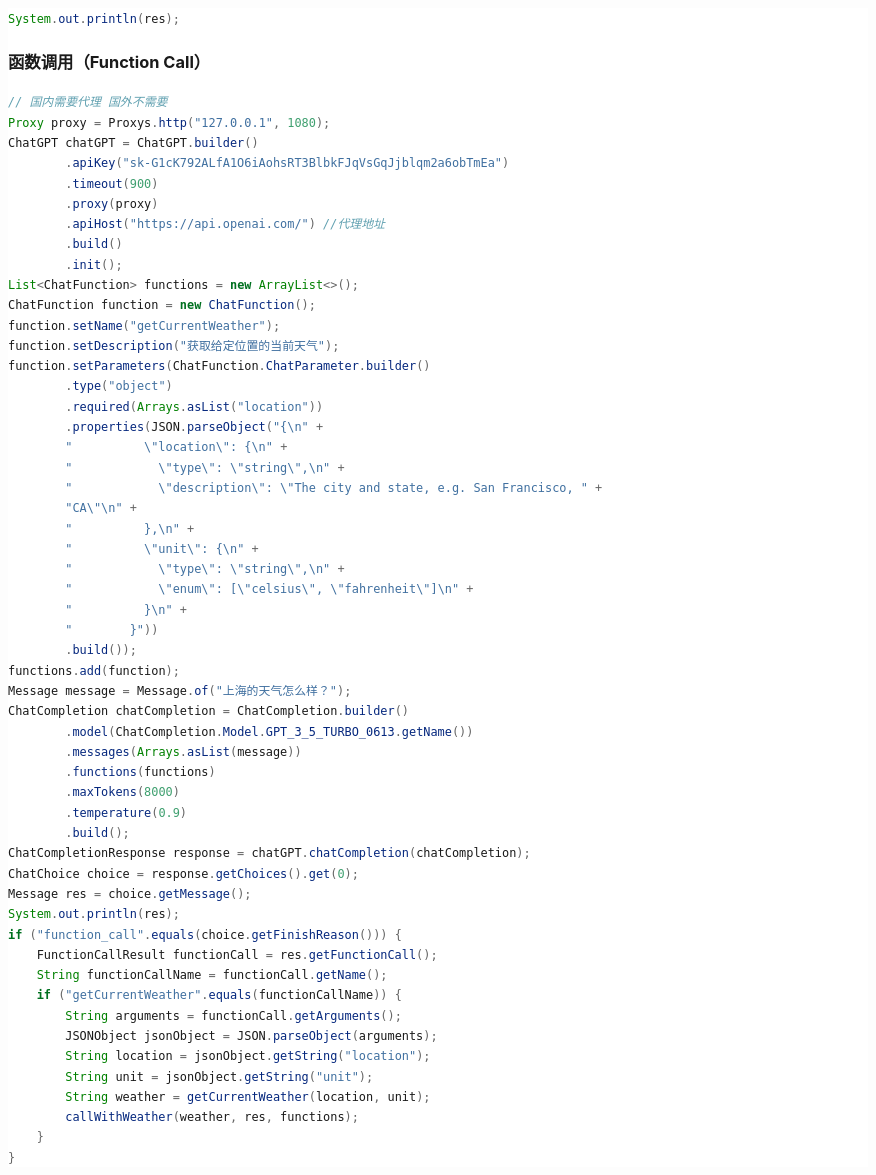 ```java
System.out.println(res);
```

### 函数调用（Function Call）

```java
// 国内需要代理 国外不需要
Proxy proxy = Proxys.http("127.0.0.1", 1080);
ChatGPT chatGPT = ChatGPT.builder()
        .apiKey("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")
        .timeout(900)
        .proxy(proxy)
        .apiHost("https://api.openai.com/") //代理地址
        .build()
        .init();
List<ChatFunction> functions = new ArrayList<>();
ChatFunction function = new ChatFunction();
function.setName("getCurrentWeather");
function.setDescription("获取给定位置的当前天气");
function.setParameters(ChatFunction.ChatParameter.builder()
        .type("object")
        .required(Arrays.asList("location"))
        .properties(JSON.parseObject("{\n" +
        "          \"location\": {\n" +
        "            \"type\": \"string\",\n" +
        "            \"description\": \"The city and state, e.g. San Francisco, " +
        "CA\"\n" +
        "          },\n" +
        "          \"unit\": {\n" +
        "            \"type\": \"string\",\n" +
        "            \"enum\": [\"celsius\", \"fahrenheit\"]\n" +
        "          }\n" +
        "        }"))
        .build());
functions.add(function);
Message message = Message.of("上海的天气怎么样？");
ChatCompletion chatCompletion = ChatCompletion.builder()
        .model(ChatCompletion.Model.GPT_3_5_TURBO_0613.getName())
        .messages(Arrays.asList(message))
        .functions(functions)
        .maxTokens(8000)
        .temperature(0.9)
        .build();
ChatCompletionResponse response = chatGPT.chatCompletion(chatCompletion);
ChatChoice choice = response.getChoices().get(0);
Message res = choice.getMessage();
System.out.println(res);
if ("function_call".equals(choice.getFinishReason())) {
    FunctionCallResult functionCall = res.getFunctionCall();
    String functionCallName = functionCall.getName();
    if ("getCurrentWeather".equals(functionCallName)) {
        String arguments = functionCall.getArguments();
        JSONObject jsonObject = JSON.parseObject(arguments);
        String location = jsonObject.getString("location");
        String unit = jsonObject.getString("unit");
        String weather = getCurrentWeather(location, unit);
        callWithWeather(weather, res, functions);
    }
}
```
